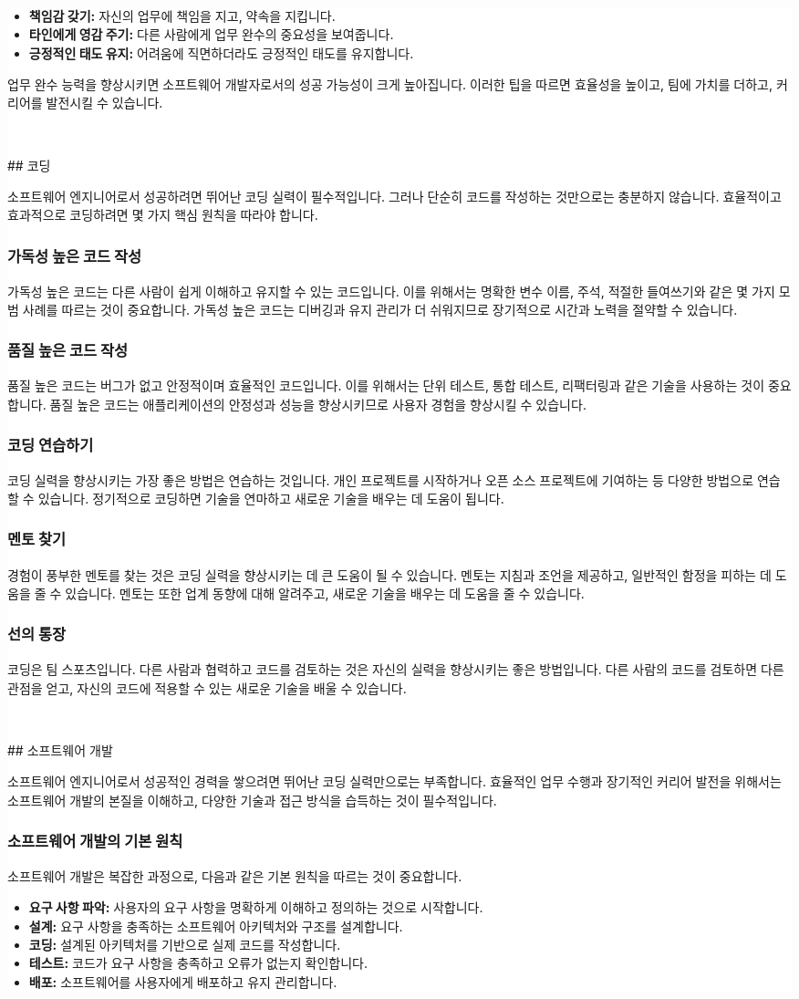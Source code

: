 

* **책임감 갖기:** 자신의 업무에 책임을 지고, 약속을 지킵니다.
* **타인에게 영감 주기:** 다른 사람에게 업무 완수의 중요성을 보여줍니다.
* **긍정적인 태도 유지:** 어려움에 직면하더라도 긍정적인 태도를 유지합니다.

업무 완수 능력을 향상시키면 소프트웨어 개발자로서의 성공 가능성이 크게 높아집니다. 이러한 팁을 따르면 효율성을 높이고, 팀에 가치를 더하고, 커리어를 발전시킬 수 있습니다.

<p>&nbsp;</p>
## 코딩

소프트웨어 엔지니어로서 성공하려면 뛰어난 코딩 실력이 필수적입니다. 그러나 단순히 코드를 작성하는 것만으로는 충분하지 않습니다. 효율적이고 효과적으로 코딩하려면 몇 가지 핵심 원칙을 따라야 합니다.

### 가독성 높은 코드 작성

가독성 높은 코드는 다른 사람이 쉽게 이해하고 유지할 수 있는 코드입니다. 이를 위해서는 명확한 변수 이름, 주석, 적절한 들여쓰기와 같은 몇 가지 모범 사례를 따르는 것이 중요합니다. 가독성 높은 코드는 디버깅과 유지 관리가 더 쉬워지므로 장기적으로 시간과 노력을 절약할 수 있습니다.

### 품질 높은 코드 작성

품질 높은 코드는 버그가 없고 안정적이며 효율적인 코드입니다. 이를 위해서는 단위 테스트, 통합 테스트, 리팩터링과 같은 기술을 사용하는 것이 중요합니다. 품질 높은 코드는 애플리케이션의 안정성과 성능을 향상시키므로 사용자 경험을 향상시킬 수 있습니다.

### 코딩 연습하기

코딩 실력을 향상시키는 가장 좋은 방법은 연습하는 것입니다. 개인 프로젝트를 시작하거나 오픈 소스 프로젝트에 기여하는 등 다양한 방법으로 연습할 수 있습니다. 정기적으로 코딩하면 기술을 연마하고 새로운 기술을 배우는 데 도움이 됩니다.

### 멘토 찾기

경험이 풍부한 멘토를 찾는 것은 코딩 실력을 향상시키는 데 큰 도움이 될 수 있습니다. 멘토는 지침과 조언을 제공하고, 일반적인 함정을 피하는 데 도움을 줄 수 있습니다. 멘토는 또한 업계 동향에 대해 알려주고, 새로운 기술을 배우는 데 도움을 줄 수 있습니다.

### 선의 통장

코딩은 팀 스포츠입니다. 다른 사람과 협력하고 코드를 검토하는 것은 자신의 실력을 향상시키는 좋은 방법입니다. 다른 사람의 코드를 검토하면 다른 관점을 얻고, 자신의 코드에 적용할 수 있는 새로운 기술을 배울 수 있습니다.

<p>&nbsp;</p>
## 소프트웨어 개발

소프트웨어 엔지니어로서 성공적인 경력을 쌓으려면 뛰어난 코딩 실력만으로는 부족합니다. 효율적인 업무 수행과 장기적인 커리어 발전을 위해서는 소프트웨어 개발의 본질을 이해하고, 다양한 기술과 접근 방식을 습득하는 것이 필수적입니다.

### 소프트웨어 개발의 기본 원칙

소프트웨어 개발은 복잡한 과정으로, 다음과 같은 기본 원칙을 따르는 것이 중요합니다.

- **요구 사항 파악:** 사용자의 요구 사항을 명확하게 이해하고 정의하는 것으로 시작합니다.
- **설계:** 요구 사항을 충족하는 소프트웨어 아키텍처와 구조를 설계합니다.
- **코딩:** 설계된 아키텍처를 기반으로 실제 코드를 작성합니다.
- **테스트:** 코드가 요구 사항을 충족하고 오류가 없는지 확인합니다.
- **배포:** 소프트웨어를 사용자에게 배포하고 유지 관리합니다.
